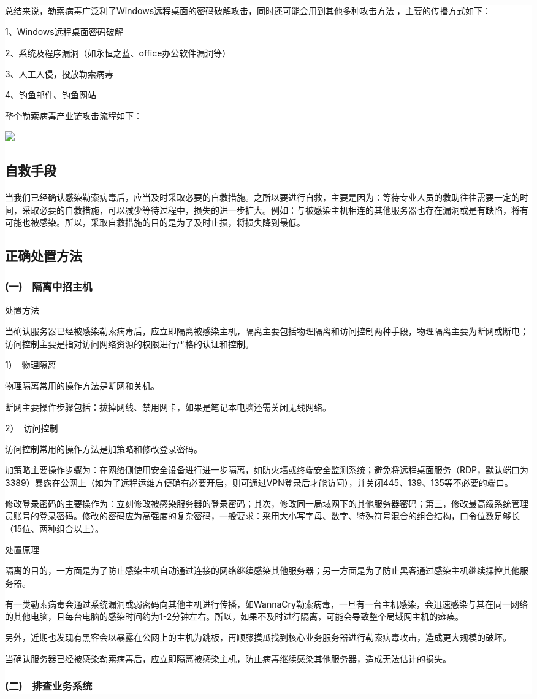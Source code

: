 总结来说，勒索病毒广泛利了Windows远程桌面的密码破解攻击，同时还可能会用到其他多种攻击方法 ，主要的传播方式如下：

1、Windows远程桌面密码破解

2、系统及程序漏洞（如永恒之蓝、office办公软件漏洞等）

3、人工入侵，投放勒索病毒

4、钓鱼邮件、钓鱼网站

整个勒索病毒产业链攻击流程如下：

[![](https://p5.ssl.qhimg.com/dm/1024_514_/t01efc725dc41b0bd96.png)](https://p5.ssl.qhimg.com/dm/1024_514_/t01efc725dc41b0bd96.png)



## 自救手段

当我们已经确认感染勒索病毒后，应当及时采取必要的自救措施。之所以要进行自救，主要是因为：等待专业人员的救助往往需要一定的时间，采取必要的自救措施，可以减少等待过程中，损失的进一步扩大。例如：与被感染主机相连的其他服务器也存在漏洞或是有缺陷，将有可能也被感染。所以，采取自救措施的目的是为了及时止损，将损失降到最低。



## 正确处置方法

### (一)    隔离中招主机

处置方法

当确认服务器已经被感染勒索病毒后，应立即隔离被感染主机，隔离主要包括物理隔离和访问控制两种手段，物理隔离主要为断网或断电；访问控制主要是指对访问网络资源的权限进行严格的认证和控制。

1）  物理隔离

物理隔离常用的操作方法是断网和关机。

断网主要操作步骤包括：拔掉网线、禁用网卡，如果是笔记本电脑还需关闭无线网络。

2）  访问控制

访问控制常用的操作方法是加策略和修改登录密码。

加策略主要操作步骤为：在网络侧使用安全设备进行进一步隔离，如防火墙或终端安全监测系统；避免将远程桌面服务（RDP，默认端口为3389）暴露在公网上（如为了远程运维方便确有必要开启，则可通过VPN登录后才能访问），并关闭445、139、135等不必要的端口。

修改登录密码的主要操作为：立刻修改被感染服务器的登录密码；其次，修改同一局域网下的其他服务器密码；第三，修改最高级系统管理员账号的登录密码。修改的密码应为高强度的复杂密码，一般要求：采用大小写字母、数字、特殊符号混合的组合结构，口令位数足够长（15位、两种组合以上）。

处置原理

隔离的目的，一方面是为了防止感染主机自动通过连接的网络继续感染其他服务器；另一方面是为了防止黑客通过感染主机继续操控其他服务器。

有一类勒索病毒会通过系统漏洞或弱密码向其他主机进行传播，如WannaCry勒索病毒，一旦有一台主机感染，会迅速感染与其在同一网络的其他电脑，且每台电脑的感染时间约为1-2分钟左右。所以，如果不及时进行隔离，可能会导致整个局域网主机的瘫痪。

另外，近期也发现有黑客会以暴露在公网上的主机为跳板，再顺藤摸瓜找到核心业务服务器进行勒索病毒攻击，造成更大规模的破坏。

当确认服务器已经被感染勒索病毒后，应立即隔离被感染主机，防止病毒继续感染其他服务器，造成无法估计的损失。

### (二)    排查业务系统
